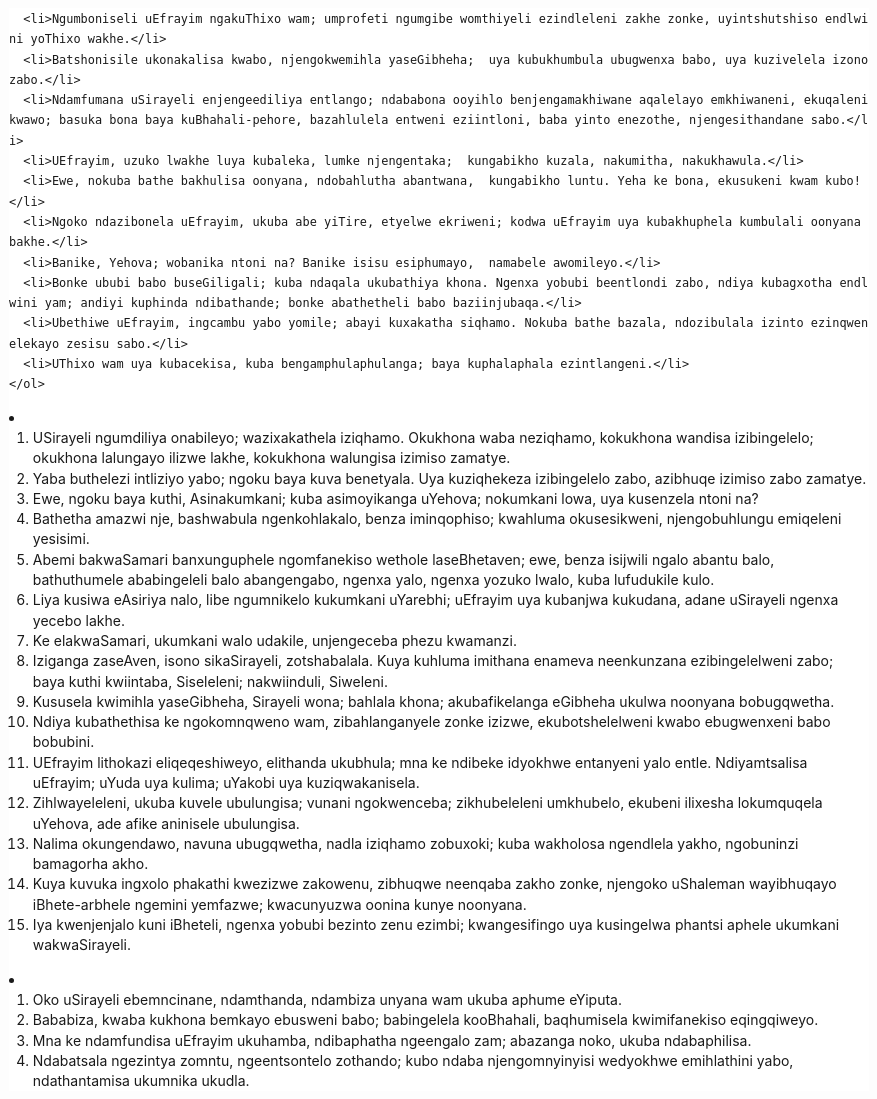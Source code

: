       <li>Ngumboniseli uEfrayim ngakuThixo wam; umprofeti ngumgibe womthiyeli ezindleleni zakhe zonke, uyintshutshiso endlwini yoThixo wakhe.</li>
      <li>Batshonisile ukonakalisa kwabo, njengokwemihla yaseGibheha;  uya kubukhumbula ubugwenxa babo, uya kuzivelela izono zabo.</li>
      <li>Ndamfumana uSirayeli enjengeediliya entlango; ndababona ooyihlo benjengamakhiwane aqalelayo emkhiwaneni, ekuqaleni kwawo; basuka bona baya kuBhahali-pehore, bazahlulela entweni eziintloni, baba yinto enezothe, njengesithandane sabo.</li>
      <li>UEfrayim, uzuko lwakhe luya kubaleka, lumke njengentaka;  kungabikho kuzala, nakumitha, nakukhawula.</li>
      <li>Ewe, nokuba bathe bakhulisa oonyana, ndobahlutha abantwana,  kungabikho luntu. Yeha ke bona, ekusukeni kwam kubo!</li>
      <li>Ngoko ndazibonela uEfrayim, ukuba abe yiTire, etyelwe ekriweni; kodwa uEfrayim uya kubakhuphela kumbulali oonyana bakhe.</li>
      <li>Banike, Yehova; wobanika ntoni na? Banike isisu esiphumayo,  namabele awomileyo.</li>
      <li>Bonke ububi babo buseGiligali; kuba ndaqala ukubathiya khona. Ngenxa yobubi beentlondi zabo, ndiya kubagxotha endlwini yam; andiyi kuphinda ndibathande; bonke abathetheli babo baziinjubaqa.</li>
      <li>Ubethiwe uEfrayim, ingcambu yabo yomile; abayi kuxakatha siqhamo. Nokuba bathe bazala, ndozibulala izinto ezinqwenelekayo zesisu sabo.</li>
      <li>UThixo wam uya kubacekisa, kuba bengamphulaphulanga; baya kuphalaphala ezintlangeni.</li>
    </ol>
  </li>
  <li>
    <ol>
      <li>USirayeli ngumdiliya onabileyo; wazixakathela iziqhamo.  Okukhona waba neziqhamo, kokukhona wandisa izibingelelo;  okukhona lalungayo ilizwe lakhe, kokukhona walungisa izimiso zamatye.</li>
      <li>Yaba buthelezi intliziyo yabo; ngoku baya kuva benetyala.  Uya kuziqhekeza izibingelelo zabo, azibhuqe izimiso zabo zamatye.</li>
      <li>Ewe, ngoku baya kuthi, Asinakumkani; kuba asimoyikanga uYehova; nokumkani lowa, uya kusenzela ntoni na?</li>
      <li>Bathetha amazwi nje, bashwabula ngenkohlakalo, benza iminqophiso; kwahluma okusesikweni, njengobuhlungu emiqeleni yesisimi.</li>
      <li>Abemi bakwaSamari banxunguphele ngomfanekiso wethole laseBhetaven; ewe, benza isijwili ngalo abantu balo,  bathuthumele ababingeleli balo abangengabo, ngenxa yalo, ngenxa yozuko lwalo, kuba lufudukile kulo.</li>
      <li>Liya kusiwa eAsiriya nalo, libe ngumnikelo kukumkani uYarebhi; uEfrayim uya kubanjwa kukudana, adane uSirayeli ngenxa yecebo lakhe.</li>
      <li>Ke elakwaSamari, ukumkani walo udakile, unjengeceba phezu kwamanzi.</li>
      <li>Iziganga zaseAven, isono sikaSirayeli, zotshabalala. Kuya kuhluma imithana enameva neenkunzana ezibingelelweni zabo; baya kuthi kwiintaba, Siseleleni; nakwiinduli, Siweleni.</li>
      <li>Kususela kwimihla yaseGibheha, Sirayeli wona; bahlala khona; akubafikelanga eGibheha ukulwa noonyana bobugqwetha.</li>
      <li>Ndiya kubathethisa ke ngokomnqweno wam, zibahlanganyele zonke izizwe, ekubotshelelweni kwabo ebugwenxeni babo bobubini.</li>
      <li>UEfrayim lithokazi eliqeqeshiweyo, elithanda ukubhula; mna ke ndibeke idyokhwe entanyeni yalo entle. Ndiyamtsalisa uEfrayim; uYuda uya kulima; uYakobi uya kuziqwakanisela.</li>
      <li>Zihlwayeleleni, ukuba kuvele ubulungisa; vunani ngokwenceba; zikhubeleleni umkhubelo, ekubeni ilixesha lokumquqela uYehova, ade afike aninisele ubulungisa.</li>
      <li>Nalima okungendawo, navuna ubugqwetha, nadla iziqhamo zobuxoki; kuba wakholosa ngendlela yakho, ngobuninzi bamagorha akho.</li>
      <li>Kuya kuvuka ingxolo phakathi kwezizwe zakowenu, zibhuqwe neenqaba zakho zonke, njengoko uShaleman wayibhuqayo iBhete-arbhele ngemini yemfazwe; kwacunyuzwa oonina kunye noonyana.</li>
      <li>Iya kwenjenjalo kuni iBheteli, ngenxa yobubi bezinto zenu ezimbi; kwangesifingo uya kusingelwa phantsi aphele ukumkani wakwaSirayeli.</li>
    </ol>
  </li>
  <li>
    <ol>
      <li>Oko uSirayeli ebemncinane, ndamthanda, ndambiza unyana wam ukuba aphume eYiputa.</li>
      <li>Bababiza, kwaba kukhona bemkayo ebusweni babo; babingelela kooBhahali, baqhumisela kwimifanekiso eqingqiweyo.</li>
      <li>Mna ke ndamfundisa uEfrayim ukuhamba, ndibaphatha ngeengalo zam; abazanga noko, ukuba ndabaphilisa.</li>
      <li>Ndabatsala ngezintya zomntu, ngeentsontelo zothando; kubo ndaba njengomnyinyisi wedyokhwe emihlathini yabo, ndathantamisa ukumnika ukudla.</li>